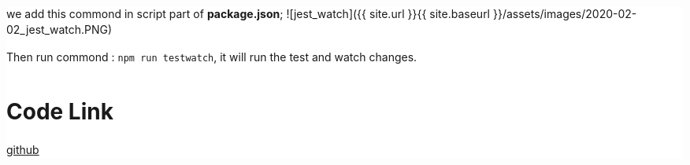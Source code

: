 we add this commond in script part of **package.json**;
![jest_watch]({{ site.url }}{{ site.baseurl }}/assets/images/2020-02-02_jest_watch.PNG)

Then run commond : `npm run testwatch`, it will run the test and watch changes.

# Code Link

[github](https://github.com/LiMarcus/workplace/tree/master/jest-test)